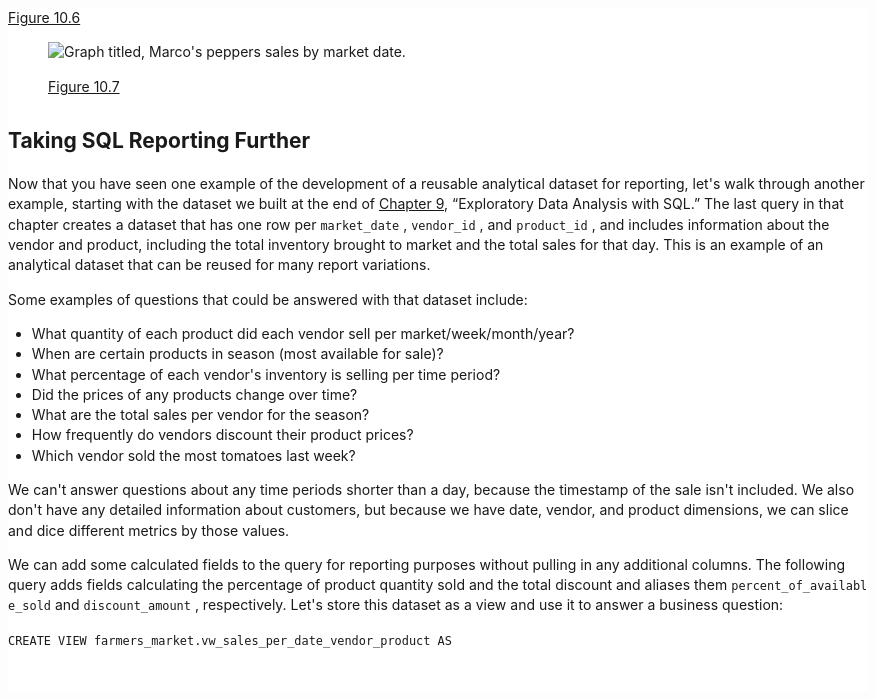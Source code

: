 <figcaption class="calibre12">
<p class="calibre8"><span class="figurelabel"><a href="#calibre_link-13" id="calibre_link-11" role="doc-backlink" class="calibre6">Figure 10.6</a></span></p>
</figcaption>
</figure>
<figure class="calibre11">
<img alt="Graph titled, Marco&apos;s peppers sales by market date." class="center" src="images/000005.png" />
<figcaption class="calibre12">
<p class="calibre8"><span class="figurelabel"><a href="#calibre_link-14" id="calibre_link-12" role="doc-backlink" class="calibre6">Figure 10.7</a></span></p>
</figcaption>
</figure>
</section>
<section aria-labelledby="head-2-76" class="calibre2"><span id="calibre_link-91" class="calibre"></span>
<h2 id="calibre_link-92" class="calibre13">Taking SQL Reporting Further</h2>
<p id="calibre_link-93" class="calibre8">Now that you have seen one example of the development of a reusable analytical dataset for reporting, let's walk through another example, starting with the dataset we built at the end of <a href="c09.xhtml" class="calibre6">Chapter 9</a>, “Exploratory Data Analysis with SQL.” The last query in that chapter creates a dataset that has one row per 
<code class="calibre9">market_date</code>
, 
<code class="calibre9">vendor_id</code>
, and 
<code class="calibre9">product_id</code>
, and includes information about the vendor and product, including the total inventory brought to market and the total sales for that day. This is an example of an analytical dataset that can be reused for many report variations.</p>
<p class="calibre8">Some examples of questions that could be answered with that dataset include:</p>
<ul class="square" id="calibre_link-94">
<li id="calibre_link-95" class="calibre16">What quantity of each product did each vendor sell per market/week/month/year?</li>
<li id="calibre_link-96" class="calibre16">When are certain products in season (most available for sale)?</li>
<li id="calibre_link-97" class="calibre16"><span aria-label="154" type="pagebreak" id="calibre_link-98" role="doc-pagebreak" class="calibre14"></span>What percentage of each vendor's inventory is selling per time period?</li>
<li id="calibre_link-99" class="calibre16">Did the prices of any products change over time?</li>
<li id="calibre_link-100" class="calibre16">What are the total sales per vendor for the season?</li>
<li id="calibre_link-101" class="calibre16">How frequently do vendors discount their product prices?</li>
<li id="calibre_link-102" class="calibre16">Which vendor sold the most tomatoes last week?</li>
</ul>
<p id="calibre_link-103" class="calibre8">We can't answer questions about any time periods shorter than a day, because the timestamp of the sale isn't included. We also don't have any detailed information about customers, but because we have date, vendor, and product dimensions, we can slice and dice different metrics by those values.</p>
<p class="calibre8">We can add some calculated fields to the query for reporting purposes without pulling in any additional columns. The following query adds fields calculating the percentage of product quantity sold and the total discount and aliases them 
<code class="calibre9">percent_of_available_sold</code>
 and 
<code class="calibre9">discount_amount</code>
, respectively. Let's store this dataset as a view and use it to answer a business question:</p>
<pre id="calibre_link-104" class="calibre15">
<code class="calibre9">CREATE VIEW farmers_market.vw_sales_per_date_vendor_product AS</code>
   